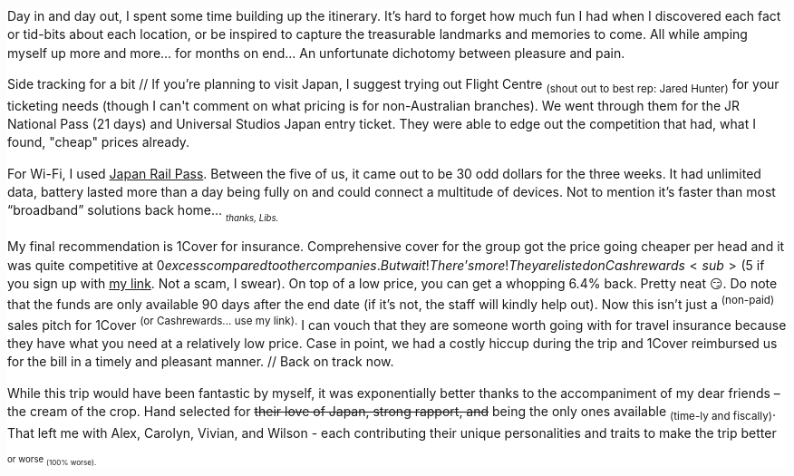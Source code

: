 Day in and day out, I spent some time building up the itinerary. It’s hard to forget how much fun I had when I discovered each fact or tid-bits about each location, or be inspired to capture the treasurable landmarks and memories to come. All while amping myself up more and more… for months on end... An unfortunate dichotomy between pleasure and pain.

Side tracking for a bit // If you’re planning to visit Japan, I suggest trying out Flight Centre <sub>(shout out to best rep: Jared Hunter)</sub> for your ticketing needs (though I can't comment on what pricing is for non-Australian branches). We went through them for the JR National Pass (21 days) and Universal Studios Japan entry ticket. They were able to edge out the competition that had, what I found, "cheap" prices already.

For Wi-Fi, I used <a href="https://www.japan-rail-pass.com/services/pocket-wifi">Japan Rail Pass</a>. Between the five of us, it came out to be 30 odd dollars for the three weeks. It had unlimited data, battery lasted more than a day being fully on and could connect a multitude of devices. Not to mention it’s faster than most “broadband” solutions back home… <sub><sub>*thanks, Libs.*</sub></sub>

My final recommendation is 1Cover for insurance. Comprehensive cover for the group got the price going cheaper per head and it was quite competitive at $0 excess compared to other companies. But wait! There’s more! They are listed on Cashrewards <sub>($5 if you sign up with <a href="http://fbuy.me/dQRlW">my link</a>. Not a scam, I swear)</sub>. On top of a low price, you can get a whopping 6.4% back. Pretty neat :smirk:. Do note that the funds are only available 90 days after the end date (if it’s not, the staff will kindly help out). Now this isn’t just a <sup>(non-paid)</sup> sales pitch for 1Cover <sup>(or Cashrewards... use my link).</sup> I can vouch that they are someone worth going with for travel insurance because they have what you need at a relatively low price. Case in point, we had a costly hiccup during the trip and 1Cover reimbursed us for the bill in a timely and pleasant manner. // Back on track now.

While this trip would have been fantastic by myself, it was exponentially better thanks to the accompaniment of my dear friends – the cream of the crop. Hand selected for ~~their love of Japan, strong rapport, and~~ being the only ones available <sub>(time-ly and fiscally)</sub>. That left me with Alex, Carolyn, Vivian, and Wilson - each contributing their unique personalities and traits to make the trip better <sub><sub>or worse <sub>(100% worse).</sub></sub></sub>

<div class="imageset">
	<div class="row">
		<video autoplay muted playsinline loop class="half">
			<source src="{{ baseurl }}/assets/luantics/P001/03A.webm" type="video/webm">
			<source src="{{ baseurl }}/assets/luantics/P001/03A.mp4" type="video/mp4">
		</video>
		<video autoplay muted playsinline loop class="half">
			<source src="{{ baseurl }}/assets/luantics/P001/03C.webm" type="video/webm">
			<source src="{{ baseurl }}/assets/luantics/P001/03C.mp4" type="video/mp4">
		</video>
	</div>
	<div class="row">
		<video autoplay muted playsinline loop class="half">
			<source src="{{ baseurl }}/assets/luantics/P001/03V.webm" type="video/webm">
			<source src="{{ baseurl }}/assets/luantics/P001/03V.mp4" type="video/mp4">
		</video>
		<video autoplay muted playsinline loop class="half">
			<source src="{{ baseurl }}/assets/luantics/P001/03W.webm" type="video/webm">
			<source src="{{ baseurl }}/assets/luantics/P001/03W.mp4" type="video/mp4">
		</video>
	</div>
</div>
